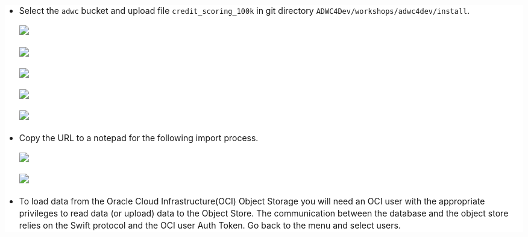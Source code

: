 - Select the `adwc` bucket and upload file `credit_scoring_100k` in git directory `ADWC4Dev/workshops/adwc4dev/install`.

  ![](./images/3/025.png  " ")

  ![](./images/3/026.png  " ")

  ![](./images/3/027.png  " ")

  ![](./images/3/028.png  " ")

  ![](./images/3/029.png  " ")

- Copy the URL to a notepad for the following import process.

  ![](./images/3/030.png  " ")

  ![](./images/3/031.png  " ")

- To load data from the Oracle Cloud Infrastructure(OCI) Object Storage you will need an OCI user with the appropriate privileges to read data (or upload) data to the Object Store. The communication between the database and the object store relies on the Swift protocol and the OCI user Auth Token.  Go back to the menu and select users.
